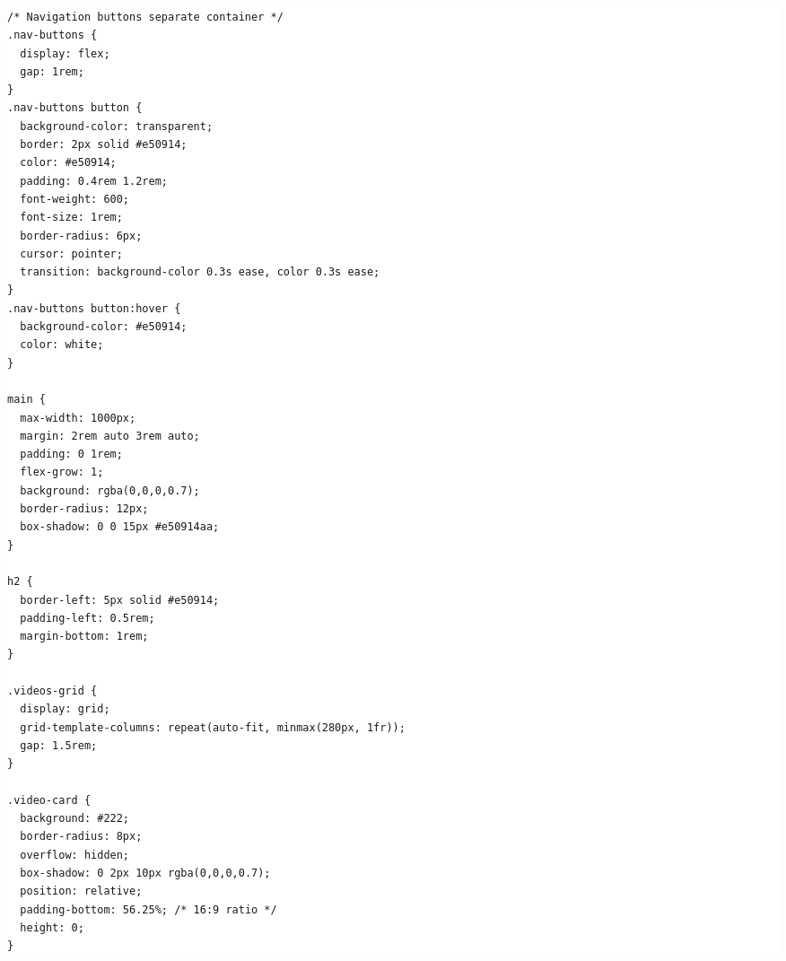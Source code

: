     /* Navigation buttons separate container */
    .nav-buttons {
      display: flex;
      gap: 1rem;
    }
    .nav-buttons button {
      background-color: transparent;
      border: 2px solid #e50914;
      color: #e50914;
      padding: 0.4rem 1.2rem;
      font-weight: 600;
      font-size: 1rem;
      border-radius: 6px;
      cursor: pointer;
      transition: background-color 0.3s ease, color 0.3s ease;
    }
    .nav-buttons button:hover {
      background-color: #e50914;
      color: white;
    }

    main {
      max-width: 1000px;
      margin: 2rem auto 3rem auto;
      padding: 0 1rem;
      flex-grow: 1;
      background: rgba(0,0,0,0.7);
      border-radius: 12px;
      box-shadow: 0 0 15px #e50914aa;
    }

    h2 {
      border-left: 5px solid #e50914;
      padding-left: 0.5rem;
      margin-bottom: 1rem;
    }

    .videos-grid {
      display: grid;
      grid-template-columns: repeat(auto-fit, minmax(280px, 1fr));
      gap: 1.5rem;
    }

    .video-card {
      background: #222;
      border-radius: 8px;
      overflow: hidden;
      box-shadow: 0 2px 10px rgba(0,0,0,0.7);
      position: relative;
      padding-bottom: 56.25%; /* 16:9 ratio */
      height: 0;
    }
